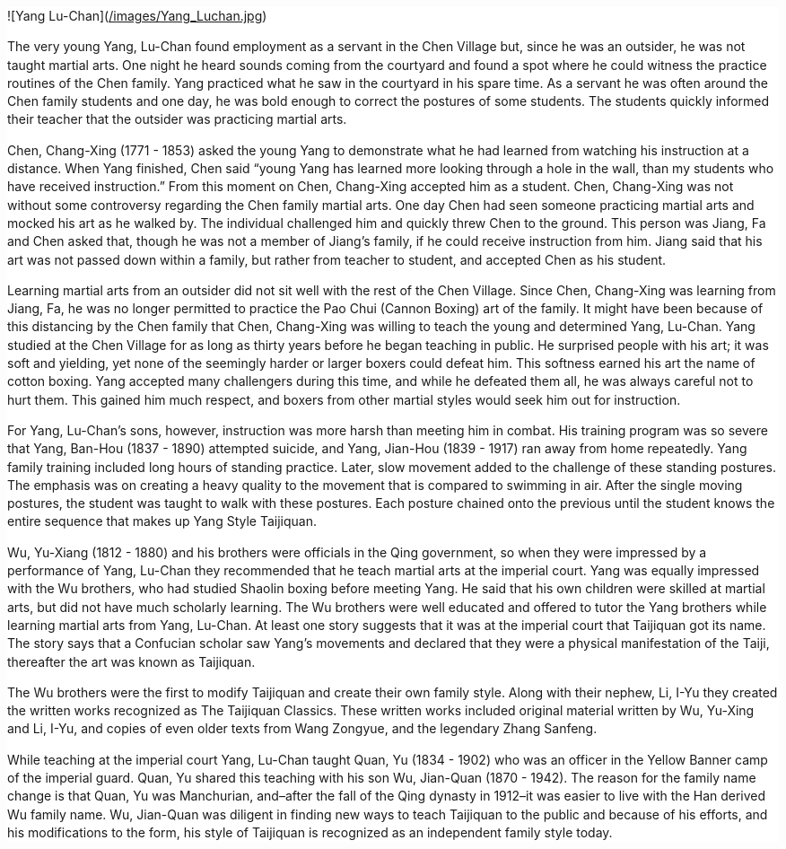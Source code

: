 \![Yang Lu-Chan\](<u>/images/Yang_Luchan.jpg</u>)

The very young Yang, Lu-Chan found employment as a servant in the Chen Village but, since he was an outsider, he was not taught martial arts. One night he heard sounds coming from the courtyard and found a spot where he could witness the practice routines of the Chen family. Yang practiced what he saw in the courtyard in his spare time. As a servant he was often around the Chen family students and one day, he was bold enough to correct the postures of some students. The students quickly informed their teacher that the outsider was practicing martial arts.

Chen, Chang-Xing (1771 - 1853) asked the young Yang to demonstrate what he had learned from watching his instruction at a distance. When Yang finished, Chen said “young Yang has learned more looking through a hole in the wall, than my students who have received instruction.” From this moment on Chen, Chang-Xing accepted him as a student. Chen, Chang-Xing was not without some controversy regarding the Chen family martial arts. One day Chen had seen someone practicing martial arts and mocked his art as he walked by. The individual challenged him and quickly threw Chen to the ground. This person was Jiang, Fa and Chen asked that, though he was not a member of Jiang’s family, if he could receive instruction from him. Jiang said that his art was not passed down within a family, but rather from teacher to student, and accepted Chen as his student.

Learning martial arts from an outsider did not sit well with the rest of the Chen Village. Since Chen, Chang-Xing was learning from Jiang, Fa, he was no longer permitted to practice the Pao Chui (Cannon Boxing) art of the family. It might have been because of this distancing by the Chen family that Chen, Chang-Xing was willing to teach the young and determined Yang, Lu-Chan. Yang studied at the Chen Village for as long as thirty years before he began teaching in public. He surprised people with his art; it was soft and yielding, yet none of the seemingly harder or larger boxers could defeat him. This softness earned his art the name of cotton boxing. Yang accepted many challengers during this time, and while he defeated them all, he was always careful not to hurt them. This gained him much respect, and boxers from other martial styles would seek him out for instruction.

For Yang, Lu-Chan’s sons, however, instruction was more harsh than meeting him in combat. His training program was so severe that Yang, Ban-Hou (1837 - 1890) attempted suicide, and Yang, Jian-Hou (1839 - 1917) ran away from home repeatedly. Yang family training included long hours of standing practice. Later, slow movement added to the challenge of these standing postures. The emphasis was on creating a heavy quality to the movement that is compared to swimming in air. After the single moving postures, the student was taught to walk with these postures. Each posture chained onto the previous until the student knows the entire sequence that makes up Yang Style Taijiquan.

Wu, Yu-Xiang (1812 - 1880) and his brothers were officials in the Qing government, so when they were impressed by a performance of Yang, Lu-Chan they recommended that he teach martial arts at the imperial court. Yang was equally impressed with the Wu brothers, who had studied Shaolin boxing before meeting Yang. He said that his own children were skilled at martial arts, but did not have much scholarly learning. The Wu brothers were well educated and offered to tutor the Yang brothers while learning martial arts from Yang, Lu-Chan. At least one story suggests that it was at the imperial court that Taijiquan got its name. The story says that a Confucian scholar saw Yang’s movements and declared that they were a physical manifestation of the Taiji, thereafter the art was known as Taijiquan.

The Wu brothers were the first to modify Taijiquan and create their own family style. Along with their nephew, Li, I-Yu they created the written works recognized as The Taijiquan Classics. These written works included original material written by Wu, Yu-Xing and Li, I-Yu, and copies of even older texts from Wang Zongyue, and the legendary Zhang Sanfeng.

While teaching at the imperial court Yang, Lu-Chan taught Quan, Yu (1834 - 1902) who was an officer in the Yellow Banner camp of the imperial guard. Quan, Yu shared this teaching with his son Wu, Jian-Quan (1870 - 1942). The reason for the family name change is that Quan, Yu was Manchurian, and–after the fall of the Qing dynasty in 1912–it was easier to live with the Han derived Wu family name. Wu, Jian-Quan was diligent in finding new ways to teach Taijiquan to the public and because of his efforts, and his modifications to the form, his style of Taijiquan is recognized as an independent family style today.
